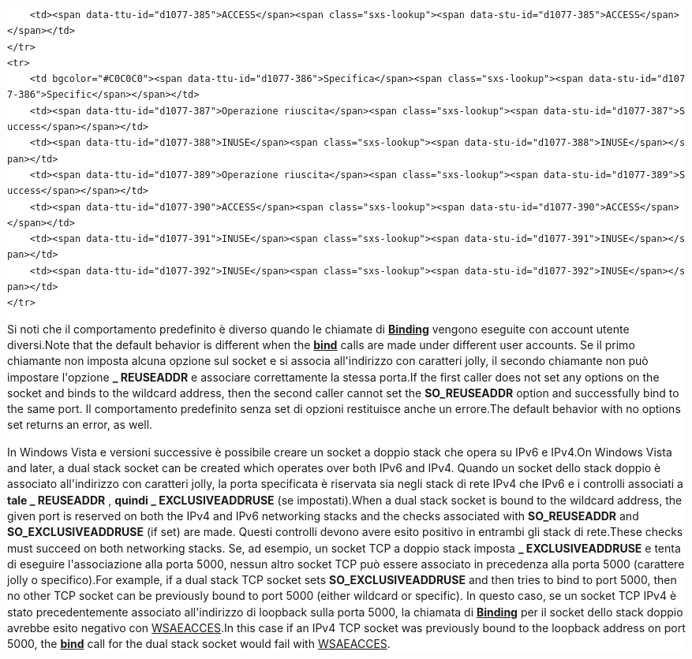         <td><span data-ttu-id="d1077-385">ACCESS</span><span class="sxs-lookup"><span data-stu-id="d1077-385">ACCESS</span></span></td>
    </tr>
    <tr>
        <td bgcolor="#C0C0C0"><span data-ttu-id="d1077-386">Specifica</span><span class="sxs-lookup"><span data-stu-id="d1077-386">Specific</span></span></td>
        <td><span data-ttu-id="d1077-387">Operazione riuscita</span><span class="sxs-lookup"><span data-stu-id="d1077-387">Success</span></span></td>
        <td><span data-ttu-id="d1077-388">INUSE</span><span class="sxs-lookup"><span data-stu-id="d1077-388">INUSE</span></span></td>
        <td><span data-ttu-id="d1077-389">Operazione riuscita</span><span class="sxs-lookup"><span data-stu-id="d1077-389">Success</span></span></td>
        <td><span data-ttu-id="d1077-390">ACCESS</span><span class="sxs-lookup"><span data-stu-id="d1077-390">ACCESS</span></span></td>
        <td><span data-ttu-id="d1077-391">INUSE</span><span class="sxs-lookup"><span data-stu-id="d1077-391">INUSE</span></span></td>
        <td><span data-ttu-id="d1077-392">INUSE</span><span class="sxs-lookup"><span data-stu-id="d1077-392">INUSE</span></span></td>
    </tr>
</table>

<span data-ttu-id="d1077-393">Si noti che il comportamento predefinito è diverso quando le chiamate di [**Binding**](/windows/win32/api/winsock/nf-winsock-bind) vengono eseguite con account utente diversi.</span><span class="sxs-lookup"><span data-stu-id="d1077-393">Note that the default behavior is different when the [**bind**](/windows/win32/api/winsock/nf-winsock-bind) calls are made under different user accounts.</span></span> <span data-ttu-id="d1077-394">Se il primo chiamante non imposta alcuna opzione sul socket e si associa all'indirizzo con caratteri jolly, il secondo chiamante non può impostare l'opzione **\_ REUSEADDR** e associare correttamente la stessa porta.</span><span class="sxs-lookup"><span data-stu-id="d1077-394">If the first caller does not set any options on the socket and binds to the wildcard address, then the second caller cannot set the **SO\_REUSEADDR** option and successfully bind to the same port.</span></span> <span data-ttu-id="d1077-395">Il comportamento predefinito senza set di opzioni restituisce anche un errore.</span><span class="sxs-lookup"><span data-stu-id="d1077-395">The default behavior with no options set returns an error, as well.</span></span>

<span data-ttu-id="d1077-396">In Windows Vista e versioni successive è possibile creare un socket a doppio stack che opera su IPv6 e IPv4.</span><span class="sxs-lookup"><span data-stu-id="d1077-396">On Windows Vista and later, a dual stack socket can be created which operates over both IPv6 and IPv4.</span></span> <span data-ttu-id="d1077-397">Quando un socket dello stack doppio è associato all'indirizzo con caratteri jolly, la porta specificata è riservata sia negli stack di rete IPv4 che IPv6 e i controlli associati a **tale \_ REUSEADDR** , **quindi \_ EXCLUSIVEADDRUSE** (se impostati).</span><span class="sxs-lookup"><span data-stu-id="d1077-397">When a dual stack socket is bound to the wildcard address, the given port is reserved on both the IPv4 and IPv6 networking stacks and the checks associated with **SO\_REUSEADDR** and **SO\_EXCLUSIVEADDRUSE** (if set) are made.</span></span> <span data-ttu-id="d1077-398">Questi controlli devono avere esito positivo in entrambi gli stack di rete.</span><span class="sxs-lookup"><span data-stu-id="d1077-398">These checks must succeed on both networking stacks.</span></span> <span data-ttu-id="d1077-399">Se, ad esempio, un socket TCP a doppio stack imposta **\_ EXCLUSIVEADDRUSE** e tenta di eseguire l'associazione alla porta 5000, nessun altro socket TCP può essere associato in precedenza alla porta 5000 (carattere jolly o specifico).</span><span class="sxs-lookup"><span data-stu-id="d1077-399">For example, if a dual stack TCP socket sets **SO\_EXCLUSIVEADDRUSE** and then tries to bind to port 5000, then no other TCP socket can be previously bound to port 5000 (either wildcard or specific).</span></span> <span data-ttu-id="d1077-400">In questo caso, se un socket TCP IPv4 è stato precedentemente associato all'indirizzo di loopback sulla porta 5000, la chiamata di [**Binding**](/windows/win32/api/winsock/nf-winsock-bind) per il socket dello stack doppio avrebbe esito negativo con [WSAEACCES](windows-sockets-error-codes-2.md).</span><span class="sxs-lookup"><span data-stu-id="d1077-400">In this case if an IPv4 TCP socket was previously bound to the loopback address on port 5000, the [**bind**](/windows/win32/api/winsock/nf-winsock-bind) call for the dual stack socket would fail with [WSAEACCES](windows-sockets-error-codes-2.md).</span></span>
